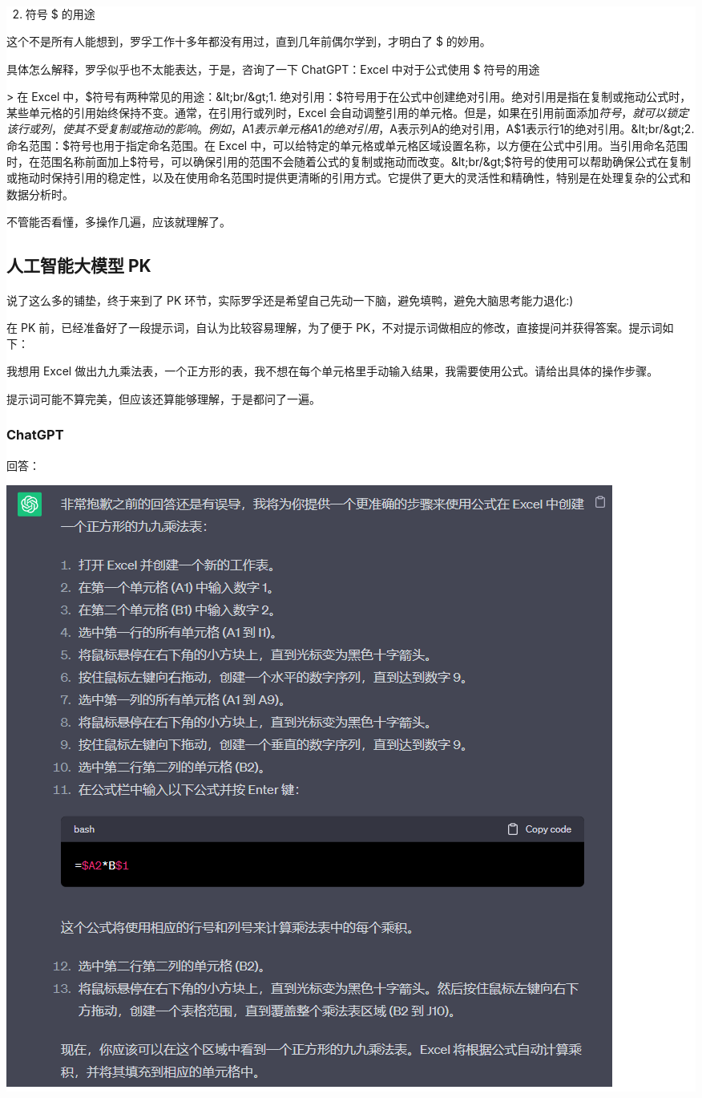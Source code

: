 2. 符号 $ 的用途

这个不是所有人能想到，罗孚工作十多年都没有用过，直到几年前偶尔学到，才明白了 $ 的妙用。

具体怎么解释，罗孚似乎也不太能表达，于是，咨询了一下 ChatGPT：Excel 中对于公式使用 $ 符号的用途

&gt; 在 Excel 中，$符号有两种常见的用途：&lt;br/&gt;1. 绝对引用：$符号用于在公式中创建绝对引用。绝对引用是指在复制或拖动公式时，某些单元格的引用始终保持不变。通常，在引用行或列时，Excel 会自动调整引用的单元格。但是，如果在引用前面添加$符号，就可以锁定该行或列，使其不受复制或拖动的影响。例如，$A$1 表示单元格 A1 的绝对引用，$A表示列A的绝对引用，A$1表示行1的绝对引用。&lt;br/&gt;2. 命名范围：$符号也用于指定命名范围。在 Excel 中，可以给特定的单元格或单元格区域设置名称，以方便在公式中引用。当引用命名范围时，在范围名称前面加上$符号，可以确保引用的范围不会随着公式的复制或拖动而改变。&lt;br/&gt;$符号的使用可以帮助确保公式在复制或拖动时保持引用的稳定性，以及在使用命名范围时提供更清晰的引用方式。它提供了更大的灵活性和精确性，特别是在处理复杂的公式和数据分析时。

不管能否看懂，多操作几遍，应该就理解了。

## 人工智能大模型 PK

说了这么多的铺垫，终于来到了 PK 环节，实际罗孚还是希望自己先动一下脑，避免填鸭，避免大脑思考能力退化:)

在 PK 前，已经准备好了一段提示词，自认为比较容易理解，为了便于 PK，不对提示词做相应的修改，直接提问并获得答案。提示词如下：

我想用 Excel 做出九九乘法表，一个正方形的表，我不想在每个单元格里手动输入结果，我需要使用公式。请给出具体的操作步骤。

提示词可能不算完美，但应该还算能够理解，于是都问了一遍。

### ChatGPT

回答：

![](static/AgrZbFcAhoqoaAxannccW0F8ngc.png)
